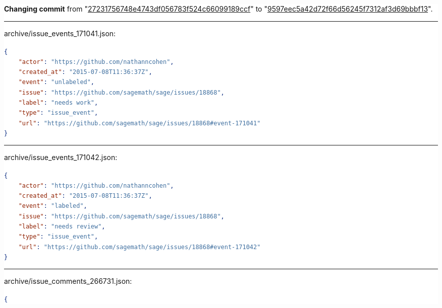 **Changing commit** from "[27231756748e4743df056783f524c66099189ccf](https://github.com/sagemath/sagetrac-mirror/commit/27231756748e4743df056783f524c66099189ccf)" to "[9597eec5a42d72f66d56245f7312af3d69bbbf13](https://github.com/sagemath/sagetrac-mirror/commit/9597eec5a42d72f66d56245f7312af3d69bbbf13)".



---

archive/issue_events_171041.json:
```json
{
    "actor": "https://github.com/nathanncohen",
    "created_at": "2015-07-08T11:36:37Z",
    "event": "unlabeled",
    "issue": "https://github.com/sagemath/sage/issues/18868",
    "label": "needs work",
    "type": "issue_event",
    "url": "https://github.com/sagemath/sage/issues/18868#event-171041"
}
```



---

archive/issue_events_171042.json:
```json
{
    "actor": "https://github.com/nathanncohen",
    "created_at": "2015-07-08T11:36:37Z",
    "event": "labeled",
    "issue": "https://github.com/sagemath/sage/issues/18868",
    "label": "needs review",
    "type": "issue_event",
    "url": "https://github.com/sagemath/sage/issues/18868#event-171042"
}
```



---

archive/issue_comments_266731.json:
```json
{
```